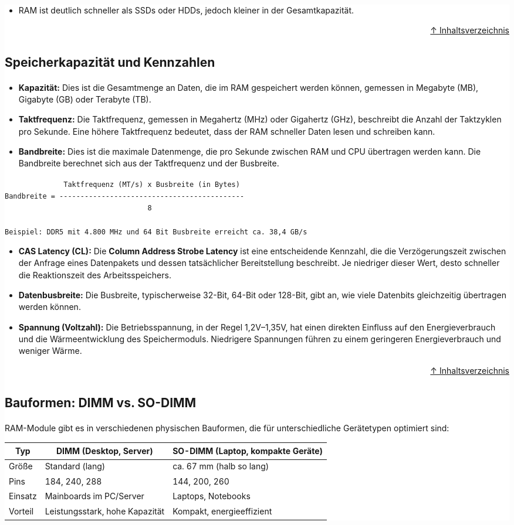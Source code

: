 - RAM ist deutlich schneller als SSDs oder HDDs, jedoch kleiner in der Gesamtkapazität.



<div align=right>

[↑ Inhaltsverzeichnis](#inhaltsverzeichnis)

</div>

## Speicherkapazität und Kennzahlen

- **Kapazität:** Dies ist die Gesamtmenge an Daten, die im RAM gespeichert werden können, gemessen in Megabyte (MB), Gigabyte (GB) oder Terabyte (TB).

- **Taktfrequenz:** Die Taktfrequenz, gemessen in Megahertz (MHz) oder Gigahertz (GHz), beschreibt die Anzahl der Taktzyklen pro Sekunde. Eine höhere Taktfrequenz bedeutet, dass der RAM schneller Daten lesen und schreiben kann.

- **Bandbreite:** Dies ist die maximale Datenmenge, die pro Sekunde zwischen RAM und CPU übertragen werden kann. Die Bandbreite berechnet sich aus der Taktfrequenz und der Busbreite.
```text
              Taktfrequenz (MT/s) x Busbreite (in Bytes)
Bandbreite = --------------------------------------------       
                                  8
                          
Beispiel: DDR5 mit 4.800 MHz und 64 Bit Busbreite erreicht ca. 38,4 GB/s
```
- **CAS Latency (CL):** Die **Column Address Strobe Latency** ist eine entscheidende Kennzahl, die die Verzögerungszeit zwischen der Anfrage eines Datenpakets und dessen tatsächlicher Bereitstellung beschreibt. Je niedriger dieser Wert, desto schneller die Reaktionszeit des Arbeitsspeichers.

- **Datenbusbreite:** Die Busbreite, typischerweise 32-Bit, 64-Bit oder 128-Bit, gibt an, wie viele Datenbits gleichzeitig übertragen werden können.

- **Spannung (Voltzahl):** Die Betriebsspannung, in der Regel 1,2V–1,35V, hat einen direkten Einfluss auf den Energieverbrauch und die Wärmeentwicklung des Speichermoduls. Niedrigere Spannungen führen zu einem geringeren Energieverbrauch und weniger Wärme.


<div align=right>

[↑ Inhaltsverzeichnis](#inhaltsverzeichnis)

</div>

## Bauformen: DIMM vs. SO-DIMM
RAM-Module gibt es in verschiedenen physischen Bauformen, die für unterschiedliche Gerätetypen optimiert sind:

| Typ     | DIMM (Desktop, Server)         | SO-DIMM (Laptop, kompakte Geräte) |
| ------- | ------------------------------ | --------------------------------- |
| Größe   | Standard (lang)                | ca. 67 mm (halb so lang)          |
| Pins    | 184, 240, 288                  | 144, 200, 260                     |
| Einsatz | Mainboards im PC/Server        | Laptops, Notebooks                |
| Vorteil | Leistungsstark, hohe Kapazität | Kompakt, energieeffizient         |
